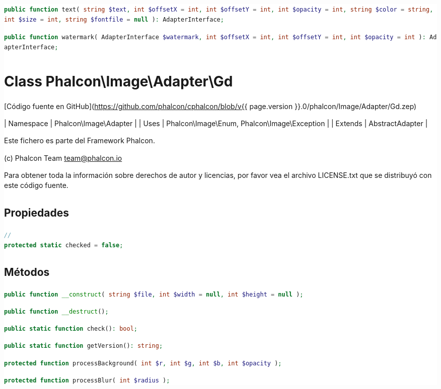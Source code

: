 ```php
public function text( string $text, int $offsetX = int, int $offsetY = int, int $opacity = int, string $color = string, int $size = int, string $fontfile = null ): AdapterInterface;
```

```php
public function watermark( AdapterInterface $watermark, int $offsetX = int, int $offsetY = int, int $opacity = int ): AdapterInterface;
```





<h1 id="image-adapter-gd">Class Phalcon\Image\Adapter\Gd</h1>

[Código fuente en GitHub](https://github.com/phalcon/cphalcon/blob/v{{ page.version }}.0/phalcon/Image/Adapter/Gd.zep)

| Namespace | Phalcon\Image\Adapter | | Uses | Phalcon\Image\Enum, Phalcon\Image\Exception | | Extends | AbstractAdapter |

Este fichero es parte del Framework Phalcon.

(c) Phalcon Team <team@phalcon.io>

Para obtener toda la información sobre derechos de autor y licencias, por favor vea el archivo LICENSE.txt que se distribuyó con este código fuente.


## Propiedades
```php
//
protected static checked = false;

```

## Métodos

```php
public function __construct( string $file, int $width = null, int $height = null );
```

```php
public function __destruct();
```

```php
public static function check(): bool;
```

```php
public static function getVersion(): string;
```

```php
protected function processBackground( int $r, int $g, int $b, int $opacity );
```

```php
protected function processBlur( int $radius );
```
